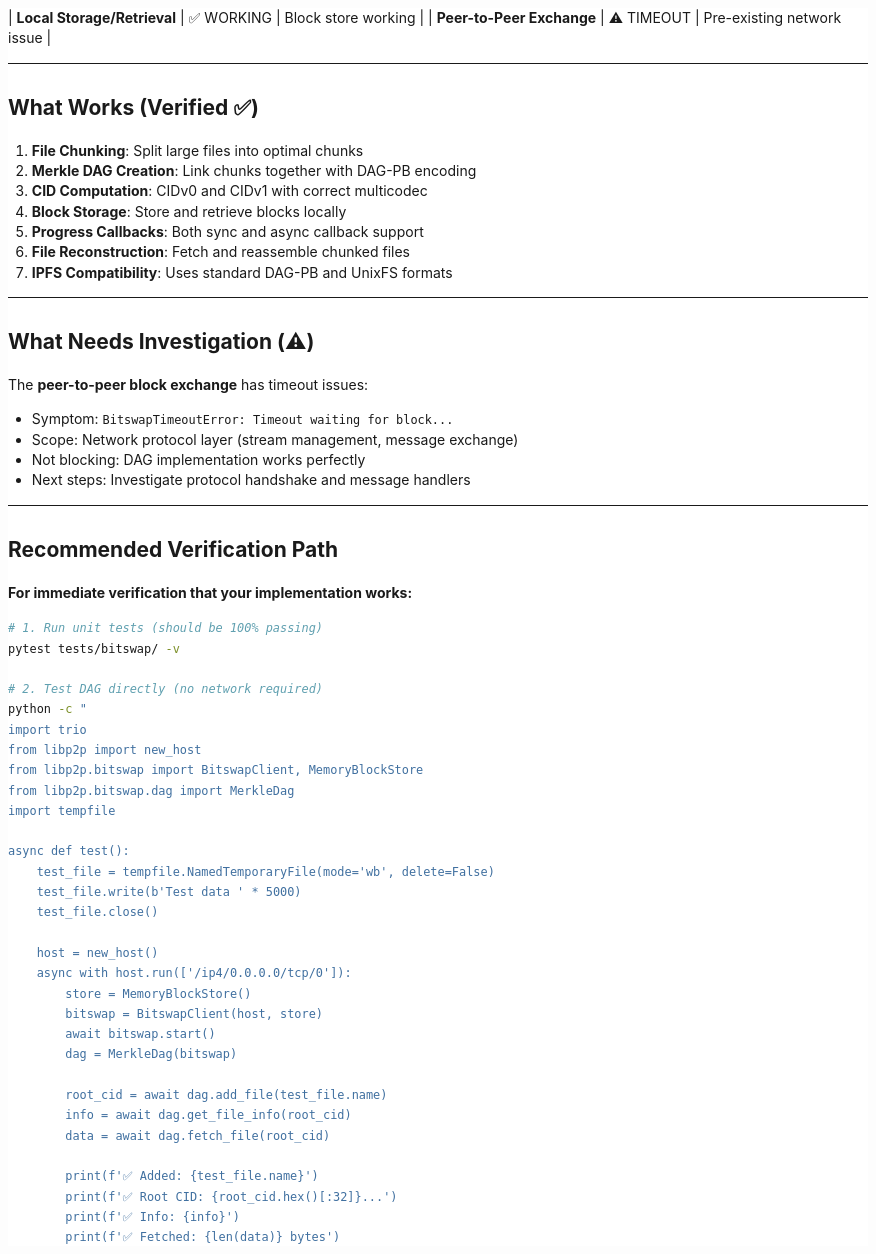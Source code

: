 | **Local Storage/Retrieval** | ✅ WORKING | Block store working |
| **Peer-to-Peer Exchange** | ⚠️ TIMEOUT | Pre-existing network issue |

---

## What Works (Verified ✅)

1. **File Chunking**: Split large files into optimal chunks
2. **Merkle DAG Creation**: Link chunks together with DAG-PB encoding
3. **CID Computation**: CIDv0 and CIDv1 with correct multicodec
4. **Block Storage**: Store and retrieve blocks locally
5. **Progress Callbacks**: Both sync and async callback support
6. **File Reconstruction**: Fetch and reassemble chunked files
7. **IPFS Compatibility**: Uses standard DAG-PB and UnixFS formats

---

## What Needs Investigation (⚠️)

The **peer-to-peer block exchange** has timeout issues:
- Symptom: `BitswapTimeoutError: Timeout waiting for block...`
- Scope: Network protocol layer (stream management, message exchange)
- Not blocking: DAG implementation works perfectly
- Next steps: Investigate protocol handshake and message handlers

---

## Recommended Verification Path

**For immediate verification that your implementation works:**

```bash
# 1. Run unit tests (should be 100% passing)
pytest tests/bitswap/ -v

# 2. Test DAG directly (no network required)
python -c "
import trio
from libp2p import new_host
from libp2p.bitswap import BitswapClient, MemoryBlockStore
from libp2p.bitswap.dag import MerkleDag
import tempfile

async def test():
    test_file = tempfile.NamedTemporaryFile(mode='wb', delete=False)
    test_file.write(b'Test data ' * 5000)
    test_file.close()
    
    host = new_host()
    async with host.run(['/ip4/0.0.0.0/tcp/0']):
        store = MemoryBlockStore()
        bitswap = BitswapClient(host, store)
        await bitswap.start()
        dag = MerkleDag(bitswap)
        
        root_cid = await dag.add_file(test_file.name)
        info = await dag.get_file_info(root_cid)
        data = await dag.fetch_file(root_cid)
        
        print(f'✅ Added: {test_file.name}')
        print(f'✅ Root CID: {root_cid.hex()[:32]}...')
        print(f'✅ Info: {info}')
        print(f'✅ Fetched: {len(data)} bytes')
```